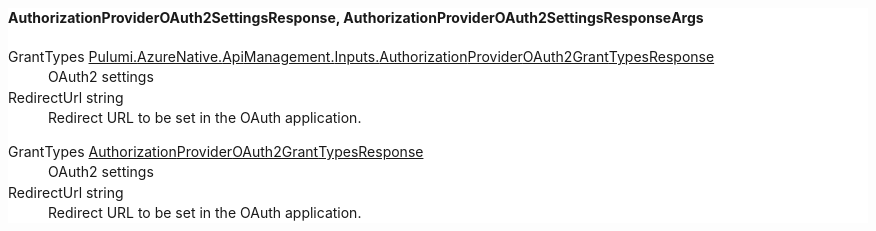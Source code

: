 <h4 id="authorizationprovideroauth2settingsresponse">
Authorization<wbr>Provider<wbr>OAuth2Settings<wbr>Response<pulumi-choosable type="language" values="python,go" class="inline">, Authorization<wbr>Provider<wbr>OAuth2Settings<wbr>Response<wbr>Args</pulumi-choosable>
</h4>

<div>
<pulumi-choosable type="language" values="csharp">
<dl class="resources-properties"><dt class="property-optional"
            title="Optional">
        <span id="granttypes_csharp">
<a data-swiftype-name="resource-property" data-swiftype-type="text" href="#granttypes_csharp" style="color: inherit; text-decoration: inherit;">Grant<wbr>Types</a>
</span>
        <span class="property-indicator"></span>
        <span class="property-type"><a href="#authorizationprovideroauth2granttypesresponse">Pulumi.<wbr>Azure<wbr>Native.<wbr>Api<wbr>Management.<wbr>Inputs.<wbr>Authorization<wbr>Provider<wbr>OAuth2Grant<wbr>Types<wbr>Response</a></span>
    </dt>
    <dd>OAuth2 settings</dd><dt class="property-optional"
            title="Optional">
        <span id="redirecturl_csharp">
<a data-swiftype-name="resource-property" data-swiftype-type="text" href="#redirecturl_csharp" style="color: inherit; text-decoration: inherit;">Redirect<wbr>Url</a>
</span>
        <span class="property-indicator"></span>
        <span class="property-type">string</span>
    </dt>
    <dd>Redirect URL to be set in the OAuth application.</dd></dl>
</pulumi-choosable>
</div>

<div>
<pulumi-choosable type="language" values="go">
<dl class="resources-properties"><dt class="property-optional"
            title="Optional">
        <span id="granttypes_go">
<a data-swiftype-name="resource-property" data-swiftype-type="text" href="#granttypes_go" style="color: inherit; text-decoration: inherit;">Grant<wbr>Types</a>
</span>
        <span class="property-indicator"></span>
        <span class="property-type"><a href="#authorizationprovideroauth2granttypesresponse">Authorization<wbr>Provider<wbr>OAuth2Grant<wbr>Types<wbr>Response</a></span>
    </dt>
    <dd>OAuth2 settings</dd><dt class="property-optional"
            title="Optional">
        <span id="redirecturl_go">
<a data-swiftype-name="resource-property" data-swiftype-type="text" href="#redirecturl_go" style="color: inherit; text-decoration: inherit;">Redirect<wbr>Url</a>
</span>
        <span class="property-indicator"></span>
        <span class="property-type">string</span>
    </dt>
    <dd>Redirect URL to be set in the OAuth application.</dd></dl>
</pulumi-choosable>
</div>
